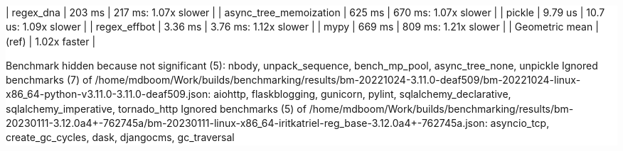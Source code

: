 | regex_dna               | 203 ms                                                 | 217 ms: 1.07x slower                                            |
| async_tree_memoization  | 625 ms                                                 | 670 ms: 1.07x slower                                            |
| pickle                  | 9.79 us                                                | 10.7 us: 1.09x slower                                           |
| regex_effbot            | 3.36 ms                                                | 3.76 ms: 1.12x slower                                           |
| mypy                    | 669 ms                                                 | 809 ms: 1.21x slower                                            |
| Geometric mean          | (ref)                                                  | 1.02x faster                                                    |

Benchmark hidden because not significant (5): nbody, unpack_sequence, bench_mp_pool, async_tree_none, unpickle
Ignored benchmarks (7) of /home/mdboom/Work/builds/benchmarking/results/bm-20221024-3.11.0-deaf509/bm-20221024-linux-x86_64-python-v3.11.0-3.11.0-deaf509.json: aiohttp, flaskblogging, gunicorn, pylint, sqlalchemy_declarative, sqlalchemy_imperative, tornado_http
Ignored benchmarks (5) of /home/mdboom/Work/builds/benchmarking/results/bm-20230111-3.12.0a4+-762745a/bm-20230111-linux-x86_64-iritkatriel-reg_base-3.12.0a4+-762745a.json: asyncio_tcp, create_gc_cycles, dask, djangocms, gc_traversal
